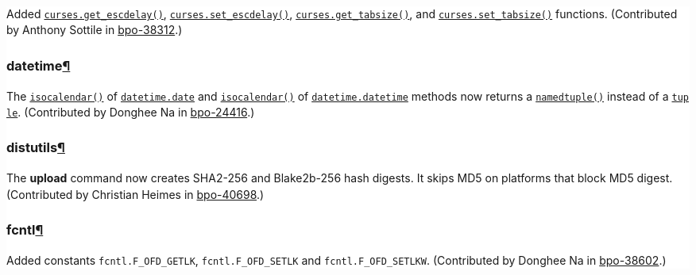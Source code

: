 Added <a href="../library/curses.html#curses.get_escdelay" class="reference internal" title="curses.get_escdelay"><span class="pre"><code class="sourceCode python">curses.get_escdelay()</code></span></a>, <a href="../library/curses.html#curses.set_escdelay" class="reference internal" title="curses.set_escdelay"><span class="pre"><code class="sourceCode python">curses.set_escdelay()</code></span></a>, <a href="../library/curses.html#curses.get_tabsize" class="reference internal" title="curses.get_tabsize"><span class="pre"><code class="sourceCode python">curses.get_tabsize()</code></span></a>, and <a href="../library/curses.html#curses.set_tabsize" class="reference internal" title="curses.set_tabsize"><span class="pre"><code class="sourceCode python">curses.set_tabsize()</code></span></a> functions. (Contributed by Anthony Sottile in <a href="https://bugs.python.org/issue?@action=redirect&amp;bpo=38312" class="reference external">bpo-38312</a>.)

</div>

<div id="datetime" class="section">

### datetime<a href="#datetime" class="headerlink" title="Link to this heading">¶</a>

The <a href="../library/datetime.html#datetime.date.isocalendar" class="reference internal" title="datetime.date.isocalendar"><span class="pre"><code class="sourceCode python">isocalendar()</code></span></a> of <a href="../library/datetime.html#datetime.date" class="reference internal" title="datetime.date"><span class="pre"><code class="sourceCode python">datetime.date</code></span></a> and <a href="../library/datetime.html#datetime.datetime.isocalendar" class="reference internal" title="datetime.datetime.isocalendar"><span class="pre"><code class="sourceCode python">isocalendar()</code></span></a> of <a href="../library/datetime.html#datetime.datetime" class="reference internal" title="datetime.datetime"><span class="pre"><code class="sourceCode python">datetime.datetime</code></span></a> methods now returns a <a href="../library/collections.html#collections.namedtuple" class="reference internal" title="collections.namedtuple"><span class="pre"><code class="sourceCode python">namedtuple()</code></span></a> instead of a <a href="../library/stdtypes.html#tuple" class="reference internal" title="tuple"><span class="pre"><code class="sourceCode python"><span class="bu">tuple</span></code></span></a>. (Contributed by Donghee Na in <a href="https://bugs.python.org/issue?@action=redirect&amp;bpo=24416" class="reference external">bpo-24416</a>.)

</div>

<div id="distutils" class="section">

### distutils<a href="#distutils" class="headerlink" title="Link to this heading">¶</a>

The **upload** command now creates SHA2-256 and Blake2b-256 hash digests. It skips MD5 on platforms that block MD5 digest. (Contributed by Christian Heimes in <a href="https://bugs.python.org/issue?@action=redirect&amp;bpo=40698" class="reference external">bpo-40698</a>.)

</div>

<div id="fcntl" class="section">

### fcntl<a href="#fcntl" class="headerlink" title="Link to this heading">¶</a>

Added constants <span class="pre">`fcntl.F_OFD_GETLK`</span>, <span class="pre">`fcntl.F_OFD_SETLK`</span> and <span class="pre">`fcntl.F_OFD_SETLKW`</span>. (Contributed by Donghee Na in <a href="https://bugs.python.org/issue?@action=redirect&amp;bpo=38602" class="reference external">bpo-38602</a>.)
